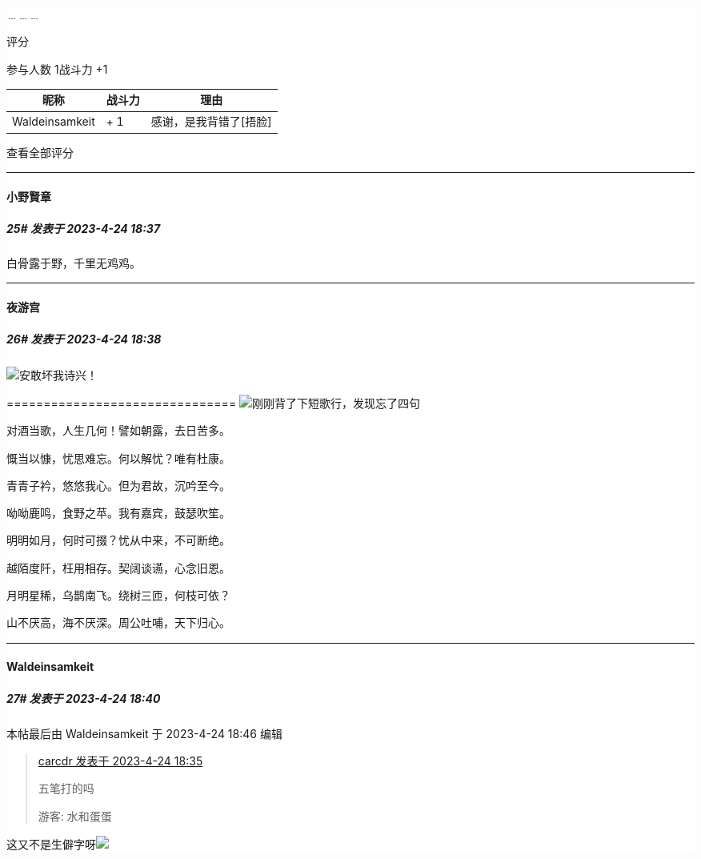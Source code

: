 ﹍﹍﹍

评分

 参与人数 1战斗力 +1

|昵称|战斗力|理由|
|----|---|---|
| Waldeinsamkeit| + 1|感谢，是我背错了[捂脸]|

查看全部评分

*****

####  小野賢章  
##### 25#       发表于 2023-4-24 18:37

白骨露于野，千里无鸡鸡。

*****

####  夜游宫  
##### 26#       发表于 2023-4-24 18:38

<img src="https://static.saraba1st.com/image/smiley/face2017/086.png" referrerpolicy="no-referrer">安敢坏我诗兴！

===============================
<img src="https://static.saraba1st.com/image/smiley/face2017/067.png" referrerpolicy="no-referrer">刚刚背了下短歌行，发现忘了四句

对酒当歌，人生几何！譬如朝露，去日苦多。

慨当以慷，忧思难忘。何以解忧？唯有杜康。

青青子衿，悠悠我心。但为君故，沉吟至今。

呦呦鹿鸣，食野之苹。我有嘉宾，鼓瑟吹笙。

明明如月，何时可掇？忧从中来，不可断绝。

越陌度阡，枉用相存。契阔谈䜩，心念旧恩。

月明星稀，乌鹊南飞。绕树三匝，何枝可依？

山不厌高，海不厌深。周公吐哺，天下归心。

*****

####  Waldeinsamkeit  
##### 27#       发表于 2023-4-24 18:40

 本帖最后由 Waldeinsamkeit 于 2023-4-24 18:46 编辑 
<blockquote><a href="httphttps://bbs.saraba1st.com/2b/forum.php?mod=redirect&amp;goto=findpost&amp;pid=60596626&amp;ptid=2130592" target="_blank">carcdr 发表于 2023-4-24 18:35</a>

五笔打的吗 

游客: 水和蛋蛋</blockquote>
这又不是生僻字呀<img src="https://static.saraba1st.com/image/smiley/face2017/068.png" referrerpolicy="no-referrer">
